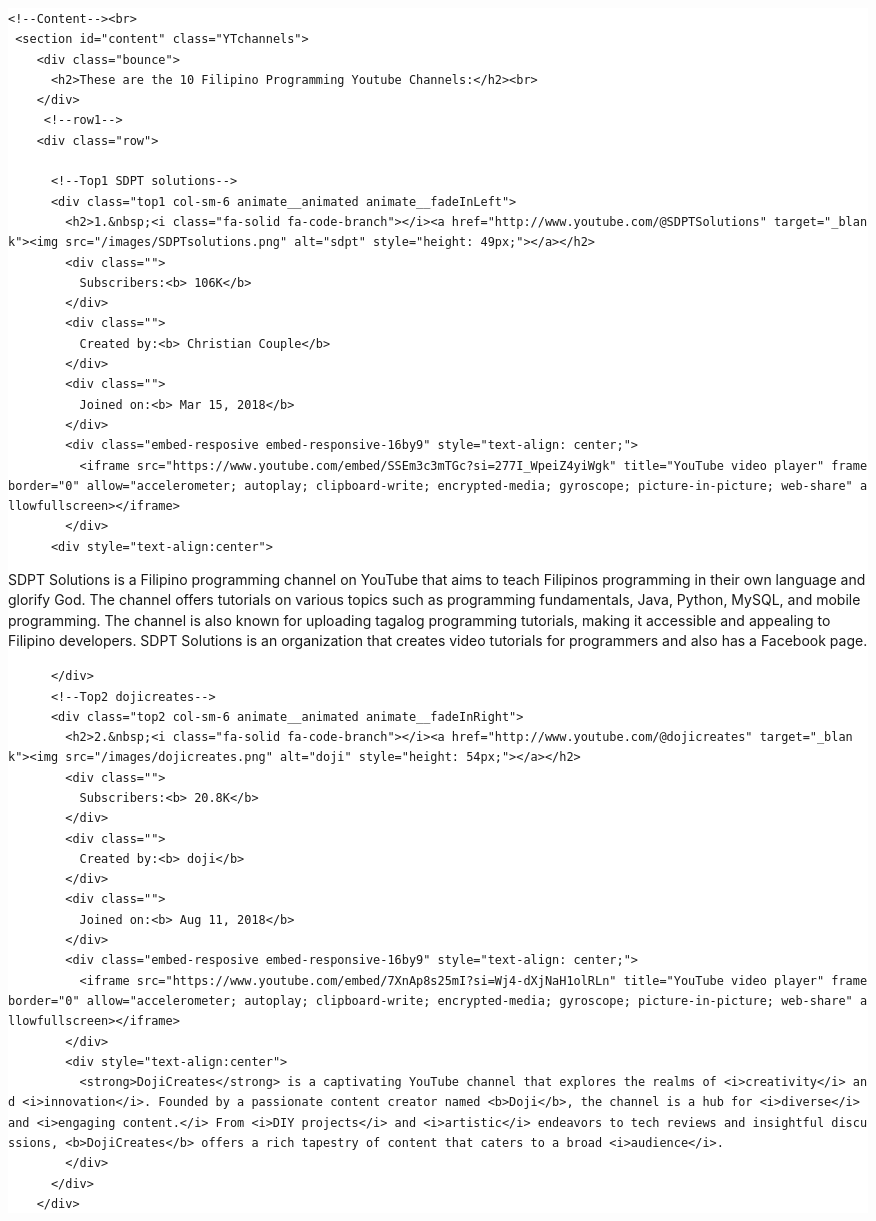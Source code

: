     <!--Content--><br>
     <section id="content" class="YTchannels">
        <div class="bounce">
          <h2>These are the 10 Filipino Programming Youtube Channels:</h2><br>
        </div>
         <!--row1-->
        <div class="row">

          <!--Top1 SDPT solutions-->
          <div class="top1 col-sm-6 animate__animated animate__fadeInLeft">
            <h2>1.&nbsp;<i class="fa-solid fa-code-branch"></i><a href="http://www.youtube.com/@SDPTSolutions" target="_blank"><img src="/images/SDPTsolutions.png" alt="sdpt" style="height: 49px;"></a></h2>
            <div class="">
              Subscribers:<b> 106K</b>
            </div>
            <div class="">
              Created by:<b> Christian Couple</b>
            </div>
            <div class="">
              Joined on:<b> Mar 15, 2018</b>
            </div>
            <div class="embed-resposive embed-responsive-16by9" style="text-align: center;">
              <iframe src="https://www.youtube.com/embed/SSEm3c3mTGc?si=277I_WpeiZ4yiWgk" title="YouTube video player" frameborder="0" allow="accelerometer; autoplay; clipboard-write; encrypted-media; gyroscope; picture-in-picture; web-share" allowfullscreen></iframe>
            </div>
          <div style="text-align:center">
SDPT Solutions is a Filipino programming channel on YouTube that aims to teach Filipinos programming in their own language and glorify God. The channel offers tutorials on various topics such as programming fundamentals, Java, Python, MySQL, and mobile programming. The channel is also known for uploading tagalog programming tutorials, making it accessible and appealing to Filipino developers. SDPT Solutions is an organization that creates video tutorials for programmers and also has a Facebook page.
 </div>

          </div>
          <!--Top2 dojicreates-->
          <div class="top2 col-sm-6 animate__animated animate__fadeInRight">
            <h2>2.&nbsp;<i class="fa-solid fa-code-branch"></i><a href="http://www.youtube.com/@dojicreates" target="_blank"><img src="/images/dojicreates.png" alt="doji" style="height: 54px;"></a></h2>
            <div class="">
              Subscribers:<b> 20.8K</b>
            </div>
            <div class="">
              Created by:<b> doji</b>
            </div>
            <div class="">
              Joined on:<b> Aug 11, 2018</b>
            </div>
            <div class="embed-resposive embed-responsive-16by9" style="text-align: center;">
              <iframe src="https://www.youtube.com/embed/7XnAp8s25mI?si=Wj4-dXjNaH1olRLn" title="YouTube video player" frameborder="0" allow="accelerometer; autoplay; clipboard-write; encrypted-media; gyroscope; picture-in-picture; web-share" allowfullscreen></iframe>
            </div>
            <div style="text-align:center">
              <strong>DojiCreates</strong> is a captivating YouTube channel that explores the realms of <i>creativity</i> and <i>innovation</i>. Founded by a passionate content creator named <b>Doji</b>, the channel is a hub for <i>diverse</i> and <i>engaging content.</i> From <i>DIY projects</i> and <i>artistic</i> endeavors to tech reviews and insightful discussions, <b>DojiCreates</b> offers a rich tapestry of content that caters to a broad <i>audience</i>.
            </div>
          </div>
        </div>
    